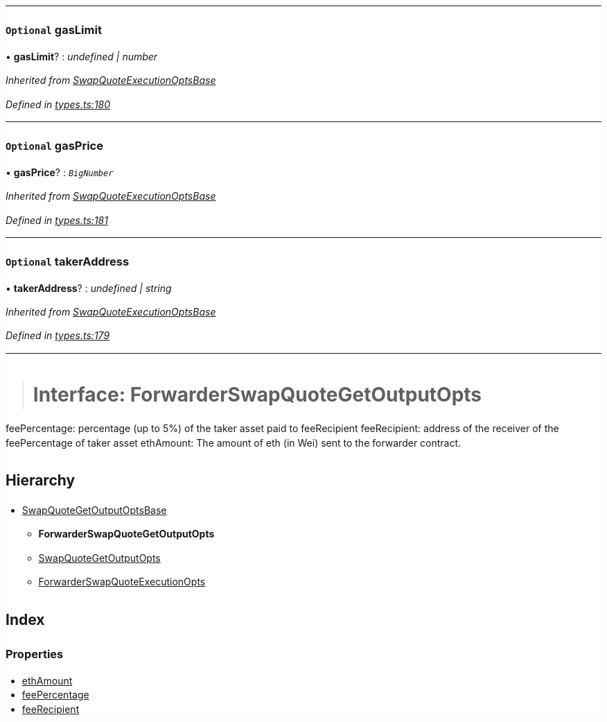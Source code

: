 ___

### `Optional` gasLimit

• **gasLimit**? : *undefined | number*

*Inherited from [SwapQuoteExecutionOptsBase](#optional-gaslimit)*

*Defined in [types.ts:180](https://github.com/0xProject/0x-monorepo/blob/61e50a1cd/packages/asset-swapper/src/types.ts#L180)*

___

### `Optional` gasPrice

• **gasPrice**? : *`BigNumber`*

*Inherited from [SwapQuoteExecutionOptsBase](#optional-gasprice)*

*Defined in [types.ts:181](https://github.com/0xProject/0x-monorepo/blob/61e50a1cd/packages/asset-swapper/src/types.ts#L181)*

___

### `Optional` takerAddress

• **takerAddress**? : *undefined | string*

*Inherited from [SwapQuoteExecutionOptsBase](#optional-takeraddress)*

*Defined in [types.ts:179](https://github.com/0xProject/0x-monorepo/blob/61e50a1cd/packages/asset-swapper/src/types.ts#L179)*

<hr />

> # Interface: ForwarderSwapQuoteGetOutputOpts

feePercentage: percentage (up to 5%) of the taker asset paid to feeRecipient
feeRecipient: address of the receiver of the feePercentage of taker asset
ethAmount: The amount of eth (in Wei) sent to the forwarder contract.

## Hierarchy

* [SwapQuoteGetOutputOptsBase](#interface-swapquotegetoutputoptsbase)

  * **ForwarderSwapQuoteGetOutputOpts**

  * [SwapQuoteGetOutputOpts](#interface-swapquotegetoutputopts)

  * [ForwarderSwapQuoteExecutionOpts](#interface-forwarderswapquoteexecutionopts)

## Index

### Properties

* [ethAmount](#optional-ethamount)
* [feePercentage](#feepercentage)
* [feeRecipient](#feerecipient)
